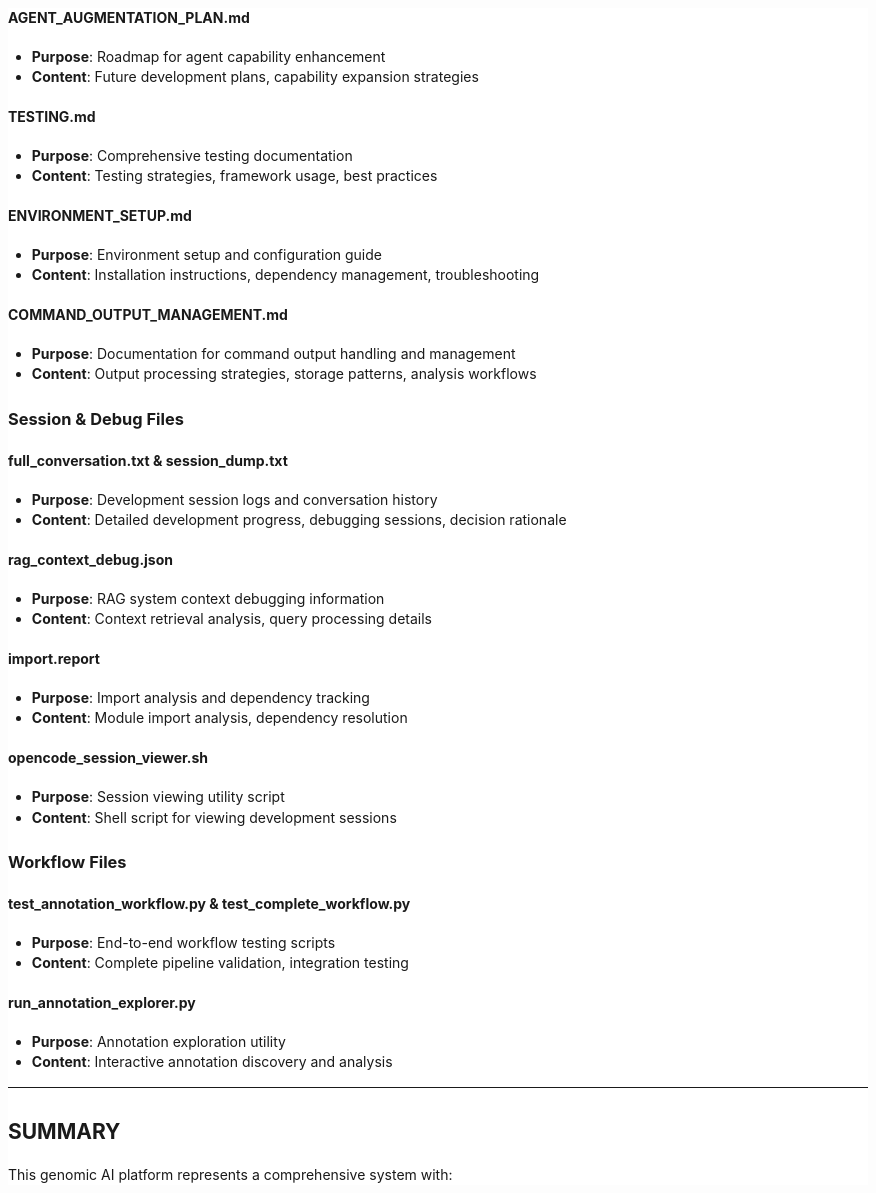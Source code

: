 #### **AGENT_AUGMENTATION_PLAN.md**
- **Purpose**: Roadmap for agent capability enhancement
- **Content**: Future development plans, capability expansion strategies

#### **TESTING.md**
- **Purpose**: Comprehensive testing documentation
- **Content**: Testing strategies, framework usage, best practices

#### **ENVIRONMENT_SETUP.md**
- **Purpose**: Environment setup and configuration guide
- **Content**: Installation instructions, dependency management, troubleshooting

#### **COMMAND_OUTPUT_MANAGEMENT.md**
- **Purpose**: Documentation for command output handling and management
- **Content**: Output processing strategies, storage patterns, analysis workflows

### Session & Debug Files

#### **full_conversation.txt** & **session_dump.txt**
- **Purpose**: Development session logs and conversation history
- **Content**: Detailed development progress, debugging sessions, decision rationale

#### **rag_context_debug.json**
- **Purpose**: RAG system context debugging information
- **Content**: Context retrieval analysis, query processing details

#### **import.report**
- **Purpose**: Import analysis and dependency tracking
- **Content**: Module import analysis, dependency resolution

#### **opencode_session_viewer.sh**
- **Purpose**: Session viewing utility script
- **Content**: Shell script for viewing development sessions

### Workflow Files

#### **test_annotation_workflow.py** & **test_complete_workflow.py**
- **Purpose**: End-to-end workflow testing scripts
- **Content**: Complete pipeline validation, integration testing

#### **run_annotation_explorer.py**
- **Purpose**: Annotation exploration utility
- **Content**: Interactive annotation discovery and analysis

---

## SUMMARY

This genomic AI platform represents a comprehensive system with:
